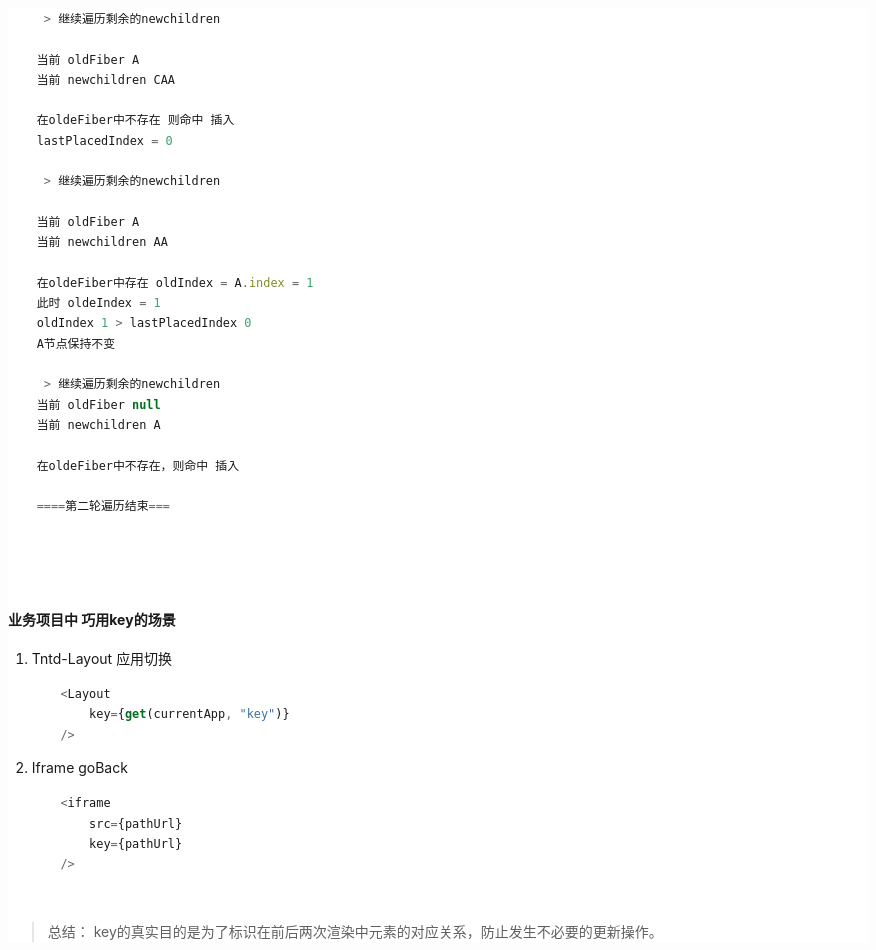 ```javascript
     > 继续遍历剩余的newchildren
    
    当前 oldFiber A
    当前 newchildren CAA
    
    在oldeFiber中不存在 则命中 插入
    lastPlacedIndex = 0
    
     > 继续遍历剩余的newchildren
     
    当前 oldFiber A
    当前 newchildren AA
    
    在oldeFiber中存在 oldIndex = A.index = 1
    此时 oldeIndex = 1
    oldIndex 1 > lastPlacedIndex 0
    A节点保持不变
    
     > 继续遍历剩余的newchildren
    当前 oldFiber null
    当前 newchildren A
    
    在oldeFiber中不存在，则命中 插入
   
    ====第二轮遍历结束===
    
    
```
<br/>

#### 业务项目中 巧用key的场景
1. Tntd-Layout 应用切换
    ```javascript
        <Layout
    		key={get(currentApp, "key")}
		/>
    ```
2. Iframe goBack
    ```javascript
        <iframe
        	src={pathUrl}
        	key={pathUrl}
        />
    ```
 
<br/>
    
> 总结： key的真实目的是为了标识在前后两次渲染中元素的对应关系，防止发生不必要的更新操作。